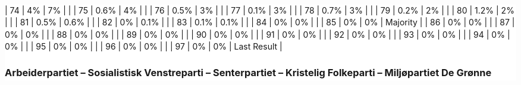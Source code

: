 | 74 | 4% | 7% |  |
| 75 | 0.6% | 4% |  |
| 76 | 0.5% | 3% |  |
| 77 | 0.1% | 3% |  |
| 78 | 0.7% | 3% |  |
| 79 | 0.2% | 2% |  |
| 80 | 1.2% | 2% |  |
| 81 | 0.5% | 0.6% |  |
| 82 | 0% | 0.1% |  |
| 83 | 0.1% | 0.1% |  |
| 84 | 0% | 0% |  |
| 85 | 0% | 0% | Majority |
| 86 | 0% | 0% |  |
| 87 | 0% | 0% |  |
| 88 | 0% | 0% |  |
| 89 | 0% | 0% |  |
| 90 | 0% | 0% |  |
| 91 | 0% | 0% |  |
| 92 | 0% | 0% |  |
| 93 | 0% | 0% |  |
| 94 | 0% | 0% |  |
| 95 | 0% | 0% |  |
| 96 | 0% | 0% |  |
| 97 | 0% | 0% | Last Result |

### Arbeiderpartiet – Sosialistisk Venstreparti – Senterpartiet – Kristelig Folkeparti – Miljøpartiet De Grønne
